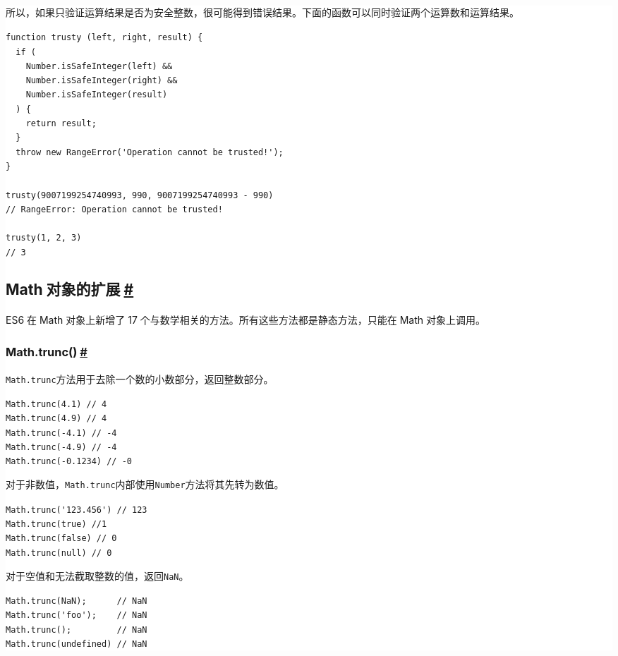 所以，如果只验证运算结果是否为安全整数，很可能得到错误结果。下面的函数可以同时验证两个运算数和运算结果。

```
function trusty (left, right, result) {
  if (
    Number.isSafeInteger(left) &&
    Number.isSafeInteger(right) &&
    Number.isSafeInteger(result)
  ) {
    return result;
  }
  throw new RangeError('Operation cannot be trusted!');
}

trusty(9007199254740993, 990, 9007199254740993 - 990)
// RangeError: Operation cannot be trusted!

trusty(1, 2, 3)
// 3

```

Math 对象的扩展 [#](about:blank#math-%E5%AF%B9%E8%B1%A1%E7%9A%84%E6%89%A9%E5%B1%95)
------------------------------------------------------------------------------

ES6 在 Math 对象上新增了 17 个与数学相关的方法。所有这些方法都是静态方法，只能在 Math 对象上调用。

### Math.trunc() [#](about:blank#mathtrunc)

`Math.trunc`方法用于去除一个数的小数部分，返回整数部分。

```
Math.trunc(4.1) // 4
Math.trunc(4.9) // 4
Math.trunc(-4.1) // -4
Math.trunc(-4.9) // -4
Math.trunc(-0.1234) // -0

```

对于非数值，`Math.trunc`内部使用`Number`方法将其先转为数值。

```
Math.trunc('123.456') // 123
Math.trunc(true) //1
Math.trunc(false) // 0
Math.trunc(null) // 0

```

对于空值和无法截取整数的值，返回`NaN`。

```
Math.trunc(NaN);      // NaN
Math.trunc('foo');    // NaN
Math.trunc();         // NaN
Math.trunc(undefined) // NaN

```
